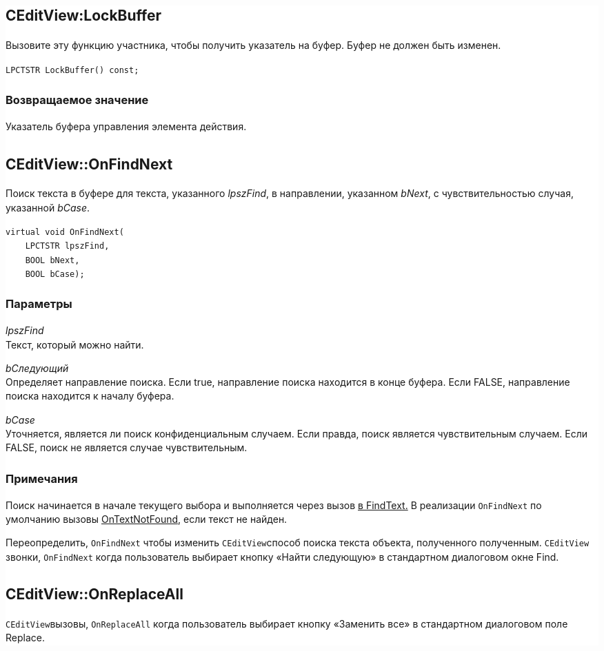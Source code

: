 ## <a name="ceditviewlockbuffer"></a><a name="lockbuffer"></a>CEditView:LockBuffer

Вызовите эту функцию участника, чтобы получить указатель на буфер. Буфер не должен быть изменен.

```
LPCTSTR LockBuffer() const;
```

### <a name="return-value"></a>Возвращаемое значение

Указатель буфера управления элемента действия.

## <a name="ceditviewonfindnext"></a><a name="onfindnext"></a>CEditView::OnFindNext

Поиск текста в буфере для текста, указанного *lpszFind*, в направлении, указанном *bNext*, с чувствительностью случая, указанной *bCase*.

```
virtual void OnFindNext(
    LPCTSTR lpszFind,
    BOOL bNext,
    BOOL bCase);
```

### <a name="parameters"></a>Параметры

*lpszFind*<br/>
Текст, который можно найти.

*bСледующий*<br/>
Определяет направление поиска. Если true, направление поиска находится в конце буфера. Если FALSE, направление поиска находится к началу буфера.

*bCase*<br/>
Уточняется, является ли поиск конфиденциальным случаем. Если правда, поиск является чувствительным случаем. Если FALSE, поиск не является случае чувствительным.

### <a name="remarks"></a>Примечания

Поиск начинается в начале текущего выбора и выполняется через вызов [в FindText.](#findtext) В реализации `OnFindNext` по умолчанию вызовы [OnTextNotFound,](#ontextnotfound) если текст не найден.

Переопределить, `OnFindNext` чтобы изменить `CEditView`способ поиска текста объекта, полученного полученным. `CEditView`звонки, `OnFindNext` когда пользователь выбирает кнопку «Найти следующую» в стандартном диалоговом окне Find.

## <a name="ceditviewonreplaceall"></a><a name="onreplaceall"></a>CEditView::OnReplaceAll

`CEditView`вызовы, `OnReplaceAll` когда пользователь выбирает кнопку «Заменить все» в стандартном диалоговом поле Replace.
